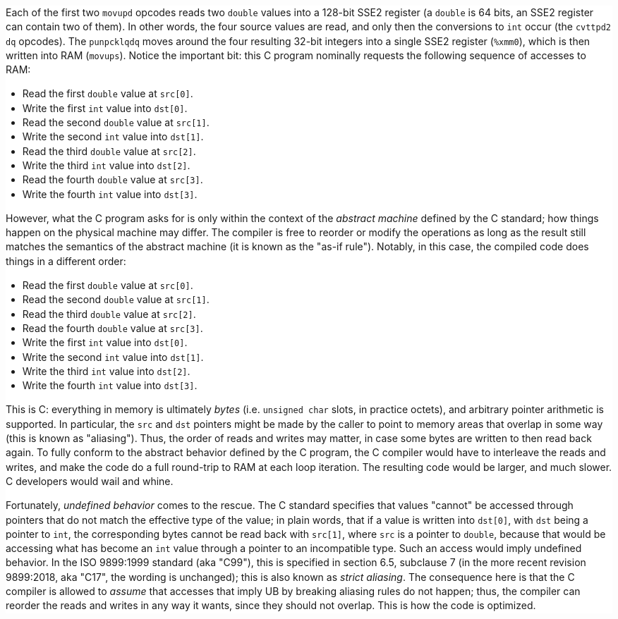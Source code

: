 Each of the first two `movupd` opcodes reads two `double` values into a
128-bit SSE2 register (a `double` is 64 bits, an SSE2 register can
contain two of them). In other words, the four source values are read,
and only then the conversions to `int` occur (the `cvttpd2dq` opcodes).
The `punpcklqdq` moves around the four resulting 32-bit integers into a
single SSE2 register (`%xmm0`), which is then written into RAM
(`movups`). Notice the important bit: this C program nominally requests
the following sequence of accesses to RAM:

  - Read the first `double` value at `src[0]`.
  - Write the first `int` value into `dst[0]`.
  - Read the second `double` value at `src[1]`.
  - Write the second `int` value into `dst[1]`.
  - Read the third `double` value at `src[2]`.
  - Write the third `int` value into `dst[2]`.
  - Read the fourth `double` value at `src[3]`.
  - Write the fourth `int` value into `dst[3]`.

However, what the C program asks for is only within the context of the
_abstract machine_ defined by the C standard; how things happen on the
physical machine may differ. The compiler is free to reorder or modify
the operations as long as the result still matches the semantics of the
abstract machine (it is known as the "as-if rule"). Notably, in this
case, the compiled code does things in a different order:

  - Read the first `double` value at `src[0]`.
  - Read the second `double` value at `src[1]`.
  - Read the third `double` value at `src[2]`.
  - Read the fourth `double` value at `src[3]`.
  - Write the first `int` value into `dst[0]`.
  - Write the second `int` value into `dst[1]`.
  - Write the third `int` value into `dst[2]`.
  - Write the fourth `int` value into `dst[3]`.

This is C: everything in memory is ultimately _bytes_ (i.e. `unsigned
char` slots, in practice octets), and arbitrary pointer arithmetic is
supported. In particular, the `src` and `dst` pointers might be made by
the caller to point to memory areas that overlap in some way (this is
known as "aliasing"). Thus, the order of reads and writes may matter, in
case some bytes are written to then read back again. To fully conform to
the abstract behavior defined by the C program, the C compiler would
have to interleave the reads and writes, and make the code do a full
round-trip to RAM at each loop iteration. The resulting code would be
larger, and much slower. C developers would wail and whine.

Fortunately, _undefined behavior_ comes to the rescue. The C standard
specifies that values "cannot" be accessed through pointers that do not
match the effective type of the value; in plain words, that if a value
is written into `dst[0]`, with `dst` being a pointer to `int`, the
corresponding bytes cannot be read back with `src[1]`, where `src` is a
pointer to `double`, because that would be accessing what has become an
`int` value through a pointer to an incompatible type. Such an access
would imply undefined behavior. In the ISO 9899:1999 standard (aka
"C99"), this is specified in section 6.5, subclause 7 (in the more
recent revision 9899:2018, aka "C17", the wording is unchanged); this is
also known as _strict aliasing_. The consequence here is that the C
compiler is allowed to _assume_ that accesses that imply UB by breaking
aliasing rules do not happen; thus, the compiler can reorder the reads
and writes in any way it wants, since they should not overlap. This is
how the code is optimized.
